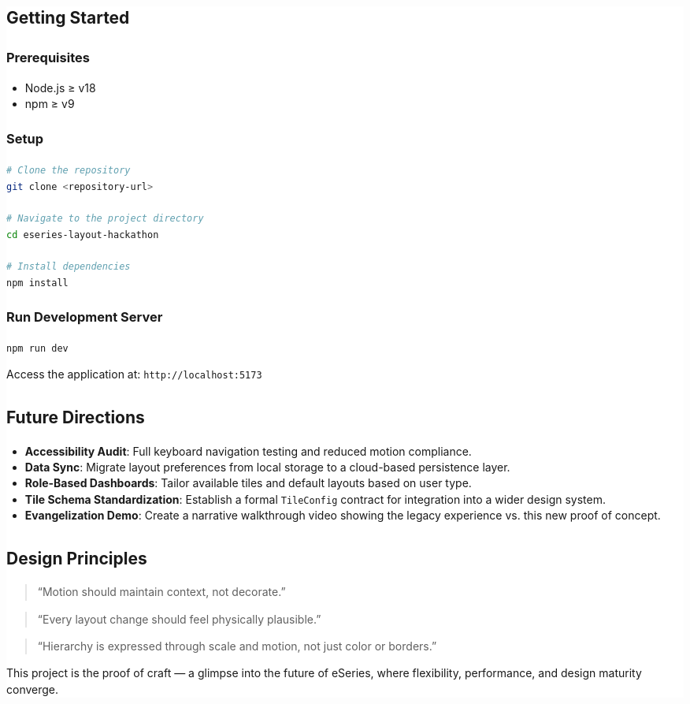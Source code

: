## Getting Started

### Prerequisites

*   Node.js ≥ v18
*   npm ≥ v9

### Setup

```bash
# Clone the repository
git clone <repository-url>

# Navigate to the project directory
cd eseries-layout-hackathon

# Install dependencies
npm install
```

### Run Development Server

```bash
npm run dev
```

Access the application at: `http://localhost:5173`

## Future Directions

*   **Accessibility Audit**: Full keyboard navigation testing and reduced motion compliance.
*   **Data Sync**: Migrate layout preferences from local storage to a cloud-based persistence layer.
*   **Role-Based Dashboards**: Tailor available tiles and default layouts based on user type.
*   **Tile Schema Standardization**: Establish a formal `TileConfig` contract for integration into a wider design system.
*   **Evangelization Demo**: Create a narrative walkthrough video showing the legacy experience vs. this new proof of concept.

## Design Principles

> “Motion should maintain context, not decorate.”

> “Every layout change should feel physically plausible.”

> “Hierarchy is expressed through scale and motion, not just color or borders.”

This project is the proof of craft — a glimpse into the future of eSeries, where flexibility, performance, and design maturity converge.